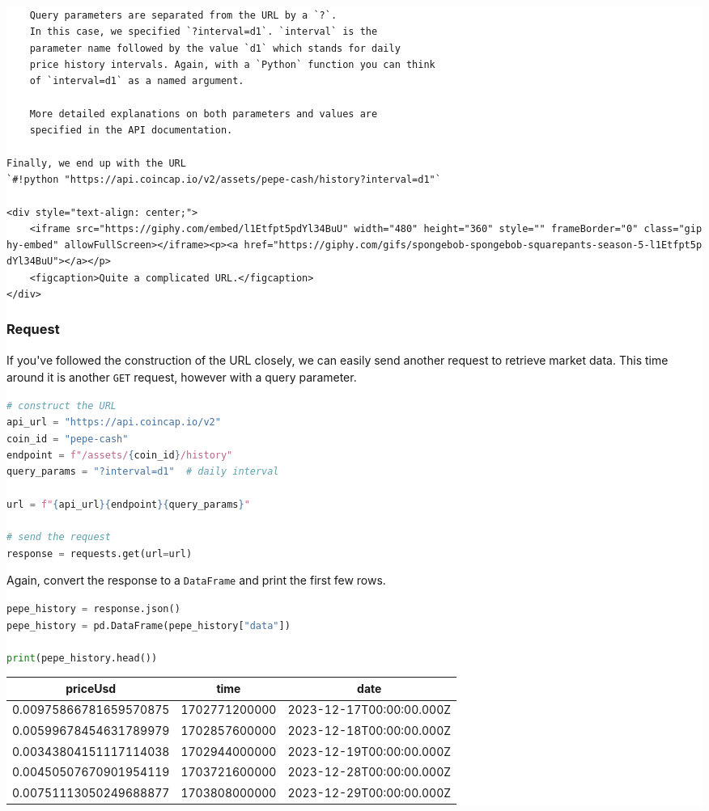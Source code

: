         Query parameters are separated from the URL by a `?`.
        In this case, we specified `?interval=d1`. `interval` is the 
        parameter name followed by the value `d1` which stands for daily 
        price history intervals. Again, with a `Python` function you can think 
        of `interval=d1` as a named argument.
    
        More detailed explanations on both parameters and values are 
        specified in the API documentation.
    
    Finally, we end up with the URL 
    `#!python "https://api.coincap.io/v2/assets/pepe-cash/history?interval=d1"`
    
    <div style="text-align: center;">
        <iframe src="https://giphy.com/embed/l1Etfpt5pdYl34BuU" width="480" height="360" style="" frameBorder="0" class="giphy-embed" allowFullScreen></iframe><p><a href="https://giphy.com/gifs/spongebob-spongebob-squarepants-season-5-l1Etfpt5pdYl34BuU"></a></p>
        <figcaption>Quite a complicated URL.</figcaption>
    </div>

### Request

If you've followed the construction of the URL closely, we can easily send 
another request to retrieve market data. This time around it is another `GET`
request, however with a query parameter.

```python
# construct the URL
api_url = "https://api.coincap.io/v2"
coin_id = "pepe-cash"
endpoint = f"/assets/{coin_id}/history"
query_params = "?interval=d1"  # daily interval

url = f"{api_url}{endpoint}{query_params}"

# send the request
response = requests.get(url=url)
```

Again, convert the response to a `DataFrame` and print the first few rows.

```python
pepe_history = response.json()
pepe_history = pd.DataFrame(pepe_history["data"])

print(pepe_history.head())
```

| priceUsd               | time          | date                      |
|------------------------|---------------|---------------------------|
| 0.00975866781659570875 | 1702771200000 | 2023-12-17T00:00:00.000Z  |
| 0.00599678454631789979 | 1702857600000 | 2023-12-18T00:00:00.000Z  |
| 0.00343804151117114038 | 1702944000000 | 2023-12-19T00:00:00.000Z  |
| 0.00450507670901954119 | 1703721600000 | 2023-12-28T00:00:00.000Z  |
| 0.00751113050249688877 | 1703808000000 | 2023-12-29T00:00:00.000Z  |
